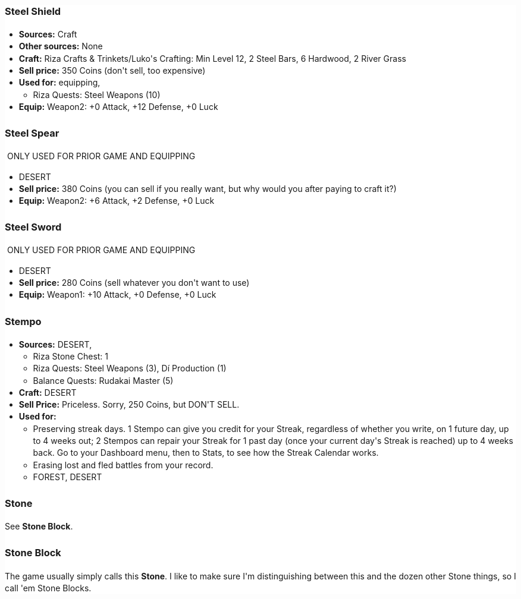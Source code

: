 ### Steel Shield

- **Sources:** Craft
- **Other sources:** None
- **Craft:** Riza Crafts & Trinkets/Luko's Crafting: Min Level 12, 2 Steel Bars, 6 Hardwood, 2 River Grass
- **Sell price:** 350 Coins (don't sell, too expensive)
- **Used for:** equipping,
  - Riza Quests: Steel Weapons (10)
- **Equip:** Weapon2: +0 Attack, +12 Defense, +0 Luck

### Steel Spear

​	ONLY USED FOR PRIOR GAME AND EQUIPPING

- DESERT
- **Sell price:** 380 Coins (you can sell if you really want, but why would you after paying to craft it?)
- **Equip:** Weapon2: +6 Attack, +2 Defense, +0 Luck

### Steel Sword 

​	ONLY USED FOR PRIOR GAME AND EQUIPPING

- DESERT
- **Sell price:** 280 Coins (sell whatever you don't want to use)
- **Equip:** Weapon1: +10 Attack, +0 Defense, +0 Luck

### Stempo

- **Sources:** DESERT,
  - Riza Stone Chest: 1
  - Riza Quests: Steel Weapons (3), Dí Production (1)
  - Balance Quests: Rudakai Master (5)
- **Craft:** DESERT
- **Sell Price:** Priceless. Sorry, 250 Coins, but DON'T SELL.
- **Used for:** 
  - Preserving streak days. 1 Stempo can give you credit for your Streak, regardless of whether you write, on 1 future day, up to 4 weeks out; 2 Stempos can repair your Streak for 1 past day (once your current day's Streak is reached) up to 4 weeks back. Go to your Dashboard menu, then to Stats, to see how the Streak Calendar works.
  - Erasing lost and fled battles from your record. 
  - FOREST, DESERT

### Stone

See **Stone Block**.

### Stone Block

The game usually simply calls this **Stone**. I like to make sure I'm distinguishing between this and the dozen other Stone things, so I call 'em Stone Blocks.
